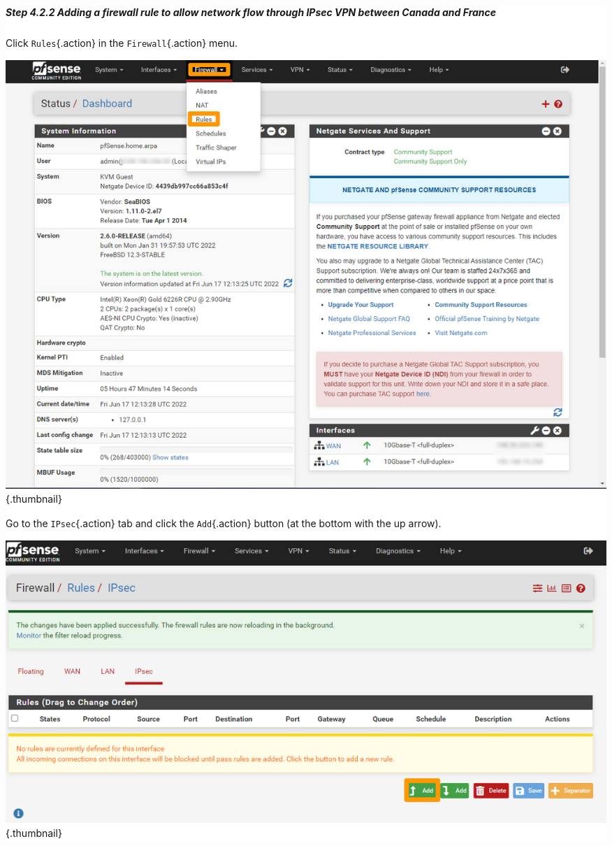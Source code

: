 <a name="addruletocanada"></a>
##### **Step 4.2.2 Adding a firewall rule to allow network flow through IPsec VPN between Canada and France**

Click `Rules`{.action} in the `Firewall`{.action} menu.

![Create IPsec firewall rule France01](images/11-addipsecrule-from-france01.png){.thumbnail}

Go to the `IPsec`{.action} tab and click the `Add`{.action} button (at the bottom with the up arrow).

![Create IPsec firewall rule France02](images/11-addipsecrule-from-france02.png){.thumbnail}

